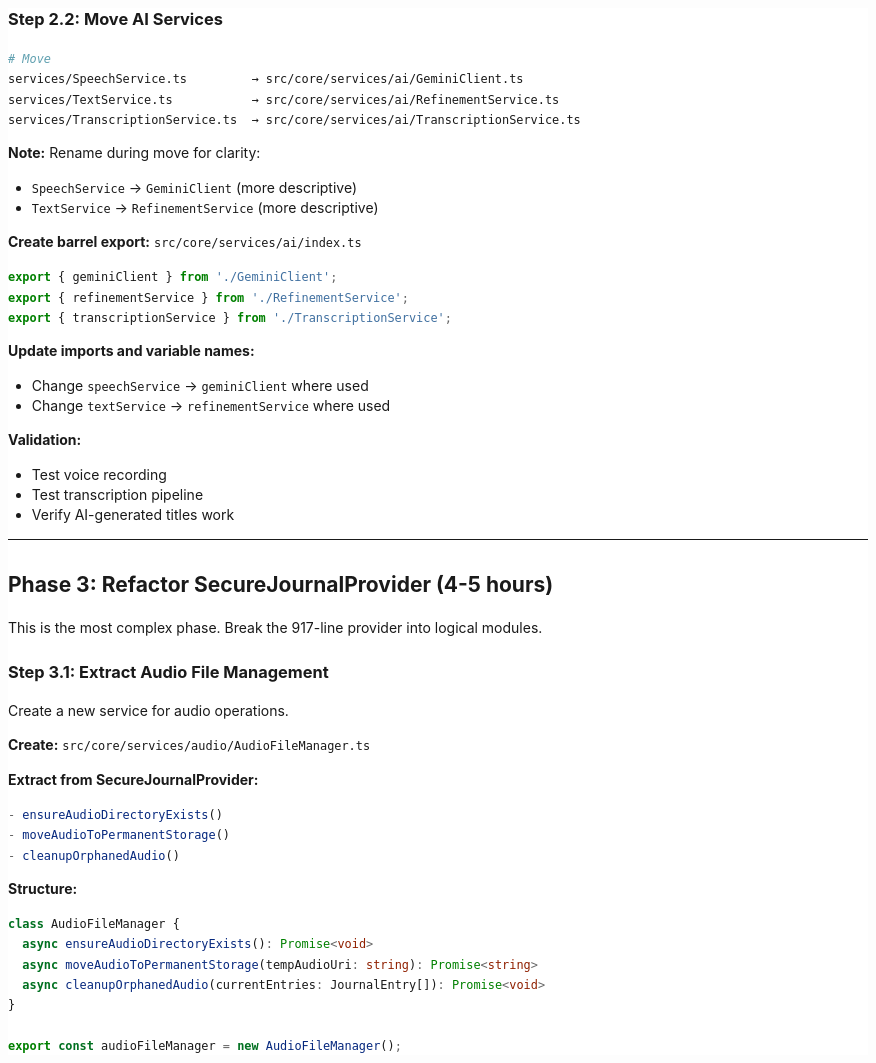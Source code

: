 
### Step 2.2: Move AI Services
```bash
# Move
services/SpeechService.ts         → src/core/services/ai/GeminiClient.ts
services/TextService.ts           → src/core/services/ai/RefinementService.ts
services/TranscriptionService.ts  → src/core/services/ai/TranscriptionService.ts
```

**Note:** Rename during move for clarity:
- `SpeechService` → `GeminiClient` (more descriptive)
- `TextService` → `RefinementService` (more descriptive)

**Create barrel export:** `src/core/services/ai/index.ts`
```typescript
export { geminiClient } from './GeminiClient';
export { refinementService } from './RefinementService';
export { transcriptionService } from './TranscriptionService';
```

**Update imports and variable names:**
- Change `speechService` → `geminiClient` where used
- Change `textService` → `refinementService` where used

**Validation:**
- Test voice recording
- Test transcription pipeline
- Verify AI-generated titles work

---

## Phase 3: Refactor SecureJournalProvider (4-5 hours)

This is the most complex phase. Break the 917-line provider into logical modules.

### Step 3.1: Extract Audio File Management
Create a new service for audio operations.

**Create:** `src/core/services/audio/AudioFileManager.ts`

**Extract from SecureJournalProvider:**
```typescript
- ensureAudioDirectoryExists()
- moveAudioToPermanentStorage()
- cleanupOrphanedAudio()
```

**Structure:**
```typescript
class AudioFileManager {
  async ensureAudioDirectoryExists(): Promise<void>
  async moveAudioToPermanentStorage(tempAudioUri: string): Promise<string>
  async cleanupOrphanedAudio(currentEntries: JournalEntry[]): Promise<void>
}

export const audioFileManager = new AudioFileManager();
```
